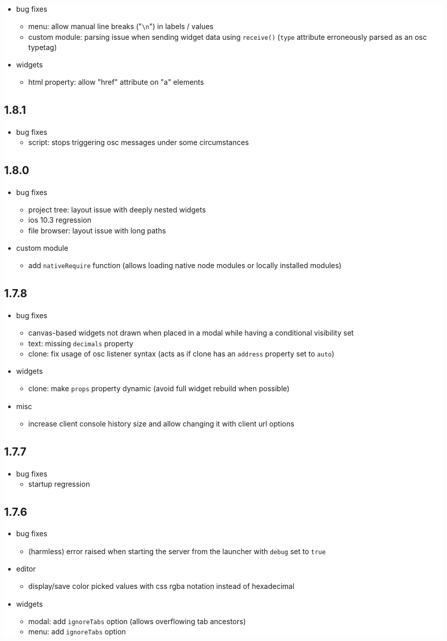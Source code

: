 - bug fixes
    - menu: allow manual line breaks ("`\n`") in labels / values
    - custom module: parsing issue when sending widget data using `receive()` (`type` attribute erroneously parsed as an osc typetag)

- widgets
    - html property: allow "href" attribute on "a" elements


## 1.8.1

- bug fixes
    - script: stops triggering osc messages under some circumstances

## 1.8.0

- bug fixes
    - project tree: layout issue with deeply nested widgets
    - ios 10.3 regression
    - file browser: layout issue with long paths

- custom module
    - add `nativeRequire` function (allows loading native node modules or locally installed modules)

## 1.7.8

- bug fixes
    - canvas-based widgets not drawn when placed in a modal while having a conditional visibility set
    - text: missing `decimals` property
    - clone: fix usage of osc listener syntax (acts as if clone has an `address` property set to `auto`)

- widgets
    - clone: make `props` property dynamic (avoid full widget rebuild when possible)

- misc
    - increase client console history size and allow changing it with client url options

## 1.7.7

- bug fixes
    - startup regression

## 1.7.6

- bug fixes
    - (harmless) error raised when starting the server from the launcher with `debug` set to `true`

- editor
    - display/save color picked values with css rgba notation instead of hexadecimal

- widgets
    - modal: add `ignoreTabs` option (allows overflowing tab ancestors)
    - menu: add `ignoreTabs` option

